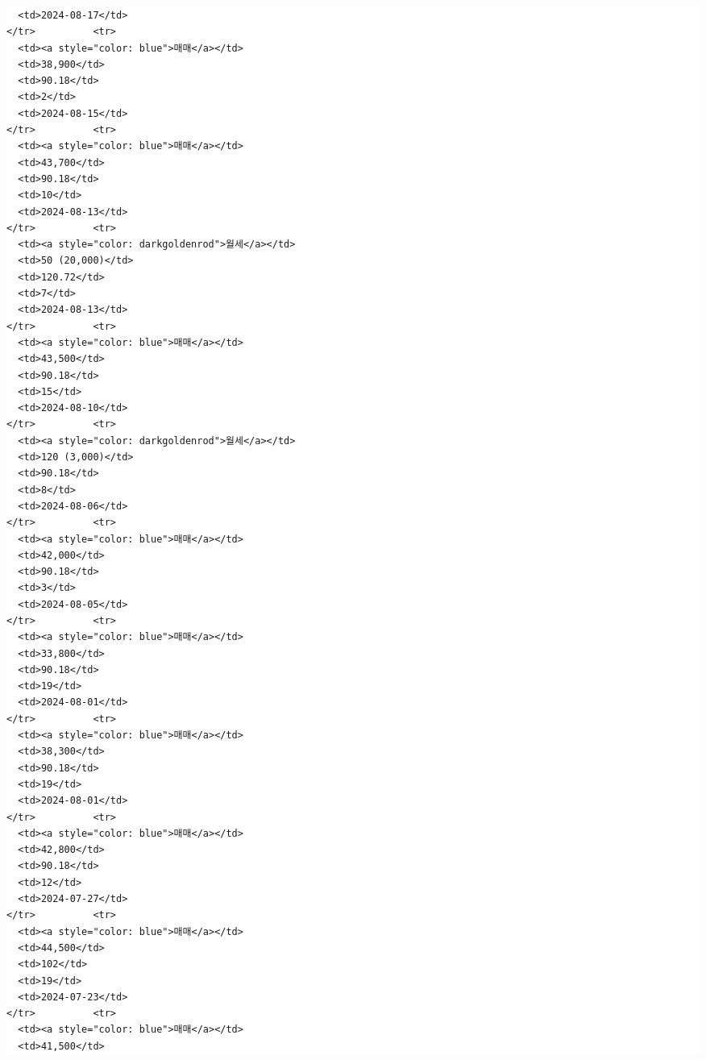       <td>2024-08-17</td>
    </tr>          <tr>
      <td><a style="color: blue">매매</a></td>
      <td>38,900</td>
      <td>90.18</td>
      <td>2</td>
      <td>2024-08-15</td>
    </tr>          <tr>
      <td><a style="color: blue">매매</a></td>
      <td>43,700</td>
      <td>90.18</td>
      <td>10</td>
      <td>2024-08-13</td>
    </tr>          <tr>
      <td><a style="color: darkgoldenrod">월세</a></td>
      <td>50 (20,000)</td>
      <td>120.72</td>
      <td>7</td>
      <td>2024-08-13</td>
    </tr>          <tr>
      <td><a style="color: blue">매매</a></td>
      <td>43,500</td>
      <td>90.18</td>
      <td>15</td>
      <td>2024-08-10</td>
    </tr>          <tr>
      <td><a style="color: darkgoldenrod">월세</a></td>
      <td>120 (3,000)</td>
      <td>90.18</td>
      <td>8</td>
      <td>2024-08-06</td>
    </tr>          <tr>
      <td><a style="color: blue">매매</a></td>
      <td>42,000</td>
      <td>90.18</td>
      <td>3</td>
      <td>2024-08-05</td>
    </tr>          <tr>
      <td><a style="color: blue">매매</a></td>
      <td>33,800</td>
      <td>90.18</td>
      <td>19</td>
      <td>2024-08-01</td>
    </tr>          <tr>
      <td><a style="color: blue">매매</a></td>
      <td>38,300</td>
      <td>90.18</td>
      <td>19</td>
      <td>2024-08-01</td>
    </tr>          <tr>
      <td><a style="color: blue">매매</a></td>
      <td>42,800</td>
      <td>90.18</td>
      <td>12</td>
      <td>2024-07-27</td>
    </tr>          <tr>
      <td><a style="color: blue">매매</a></td>
      <td>44,500</td>
      <td>102</td>
      <td>19</td>
      <td>2024-07-23</td>
    </tr>          <tr>
      <td><a style="color: blue">매매</a></td>
      <td>41,500</td>